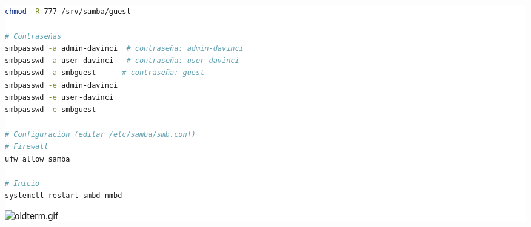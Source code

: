 ```bash
chmod -R 777 /srv/samba/guest

# Contraseñas
smbpasswd -a admin-davinci  # contraseña: admin-davinci
smbpasswd -a user-davinci   # contraseña: user-davinci
smbpasswd -a smbguest      # contraseña: guest
smbpasswd -e admin-davinci
smbpasswd -e user-davinci
smbpasswd -e smbguest

# Configuración (editar /etc/samba/smb.conf)
# Firewall
ufw allow samba

# Inicio
systemctl restart smbd nmbd
```

![oldterm.gif](img/oldterm.gif)